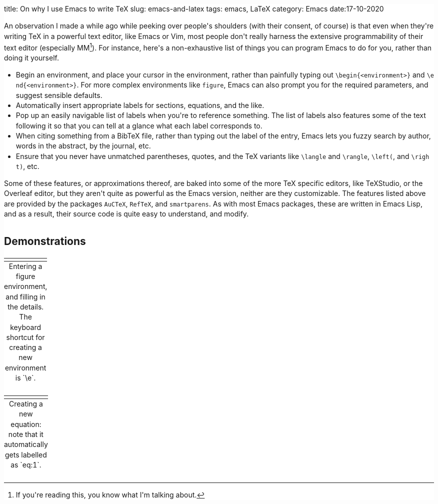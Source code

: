 title: On why I use Emacs to write TeX
slug: emacs-and-latex
tags: emacs, LaTeX
category: Emacs
date:17-10-2020

An observation I made a while ago while peeking over people's shoulders (with their
consent, of course) is that even when they're writing TeX in a powerful text
editor, like Emacs or Vim, most people don't really harness the extensive
programmability of their text editor (especially MM[^1]). For instance, here's a
non-exhaustive list of things you can program Emacs to do for you, rather than
doing it yourself.

- Begin an environment, and place your cursor in the environment, rather than
  painfully typing out `\begin{<environment>}` and `\end{<environment>}`. For
  more complex environments like `figure`, Emacs can also prompt you
  for the required parameters, and suggest sensible defaults.
- Automatically insert appropriate labels for sections, equations, and
the like.
- Pop up an easily navigable list of labels when you're to reference something. The
list of labels also features some of the text following it so that you can tell at
a glance what each label corresponds to.
- When citing something from a BibTeX file, rather than typing out the label of the
  entry, Emacs lets you fuzzy search by author, words in the abstract, by the
  journal, etc.
- Ensure that you never have unmatched parentheses, quotes, and the TeX variants
  like `\langle` and `\rangle`, `\left(`, and `\right)`, etc.

Some of these features, or approximations thereof, are baked into some of the more
TeX specific editors, like TeXStudio, or the Overleaf editor, but they aren't quite
as powerful as the Emacs version, neither are they customizable. The features
listed above are provided by the packages `AuCTeX`, `RefTeX`, and `smartparens`.
As with most Emacs packages, these are written in Emacs Lisp, and as a result,
their source code is quite easy to understand, and modify.

## Demonstrations
  <table class="image">
<caption align="bottom">Entering a figure environment, and filling in the details. The keyboard shortcut for creating
a new environment is `\e`.</caption>
<tr><td>
 <video width="600" height="600" controls>
  <source src="../../images/emacs-and-latex/part1.webm" type="video/webm">
Your browser does not support the video tag.
</video>
</td></tr>
</table>

  <table class="image">
<caption align="bottom">Creating a new equation: note that it automatically gets labelled as `eq:1`.</caption>
<tr><td>
 <video width="600" height="600" controls>
  <source src="/images/emacs-and-latex/part2.webm" type="video/webm">
Your browser does not support the video tag.
</video>
</td></tr>
</table>


[^1]: If you're reading this, you know what I'm talking about.